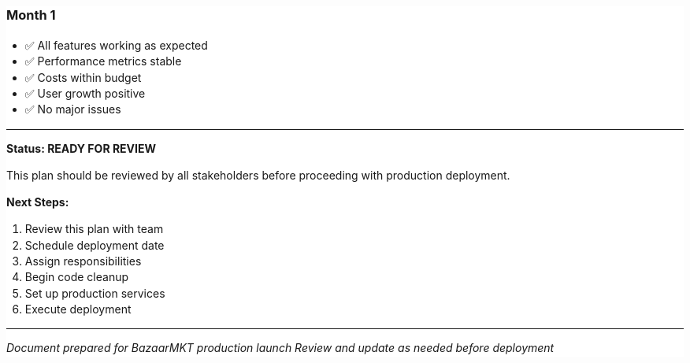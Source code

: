 ### Month 1
- ✅ All features working as expected
- ✅ Performance metrics stable
- ✅ Costs within budget
- ✅ User growth positive
- ✅ No major issues

---

**Status: READY FOR REVIEW**

This plan should be reviewed by all stakeholders before proceeding with production deployment.

**Next Steps:**
1. Review this plan with team
2. Schedule deployment date
3. Assign responsibilities
4. Begin code cleanup
5. Set up production services
6. Execute deployment

---

*Document prepared for BazaarMKT production launch*
*Review and update as needed before deployment*


